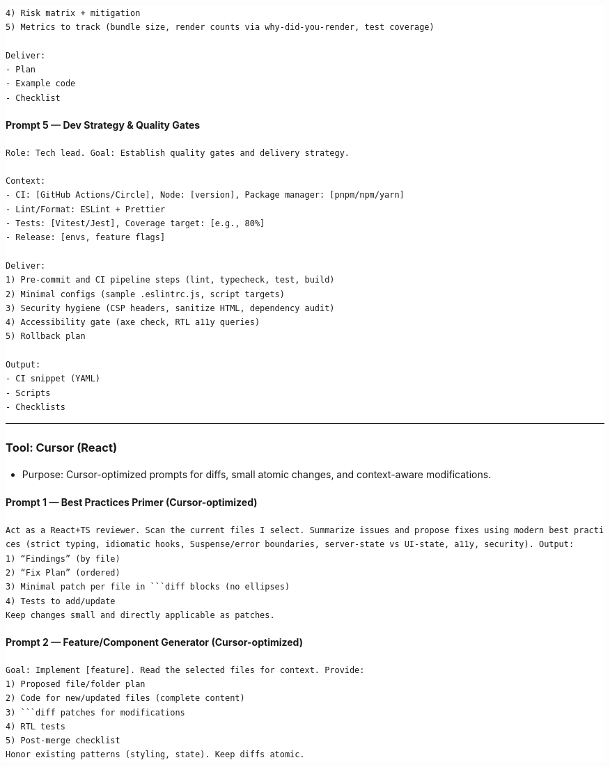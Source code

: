 ````text
4) Risk matrix + mitigation
5) Metrics to track (bundle size, render counts via why-did-you-render, test coverage)

Deliver:
- Plan
- Example code
- Checklist
````

#### Prompt 5 — Dev Strategy & Quality Gates
````text
Role: Tech lead. Goal: Establish quality gates and delivery strategy.

Context:
- CI: [GitHub Actions/Circle], Node: [version], Package manager: [pnpm/npm/yarn]
- Lint/Format: ESLint + Prettier
- Tests: [Vitest/Jest], Coverage target: [e.g., 80%]
- Release: [envs, feature flags]

Deliver:
1) Pre-commit and CI pipeline steps (lint, typecheck, test, build)
2) Minimal configs (sample .eslintrc.js, script targets)
3) Security hygiene (CSP headers, sanitize HTML, dependency audit)
4) Accessibility gate (axe check, RTL a11y queries)
5) Rollback plan

Output:
- CI snippet (YAML)
- Scripts
- Checklists
````

---

### Tool: Cursor (React)
- Purpose: Cursor-optimized prompts for diffs, small atomic changes, and context-aware modifications.

#### Prompt 1 — Best Practices Primer (Cursor-optimized)
````text
Act as a React+TS reviewer. Scan the current files I select. Summarize issues and propose fixes using modern best practices (strict typing, idiomatic hooks, Suspense/error boundaries, server-state vs UI-state, a11y, security). Output:
1) “Findings” (by file)
2) “Fix Plan” (ordered)
3) Minimal patch per file in ```diff blocks (no ellipses)
4) Tests to add/update
Keep changes small and directly applicable as patches.
````

#### Prompt 2 — Feature/Component Generator (Cursor-optimized)
````text
Goal: Implement [feature]. Read the selected files for context. Provide:
1) Proposed file/folder plan
2) Code for new/updated files (complete content)
3) ```diff patches for modifications
4) RTL tests
5) Post-merge checklist
Honor existing patterns (styling, state). Keep diffs atomic.
````
